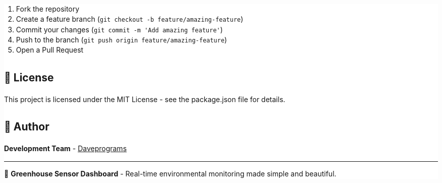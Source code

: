 1. Fork the repository
2. Create a feature branch (`git checkout -b feature/amazing-feature`)
3. Commit your changes (`git commit -m 'Add amazing feature'`)
4. Push to the branch (`git push origin feature/amazing-feature`)
5. Open a Pull Request

## 📄 License

This project is licensed under the MIT License - see the package.json file for details.

## 👥 Author

**Development Team** - [Daveprograms](https://github.com/Daveprograms)

---

🌿 **Greenhouse Sensor Dashboard** - Real-time environmental monitoring made simple and beautiful.
